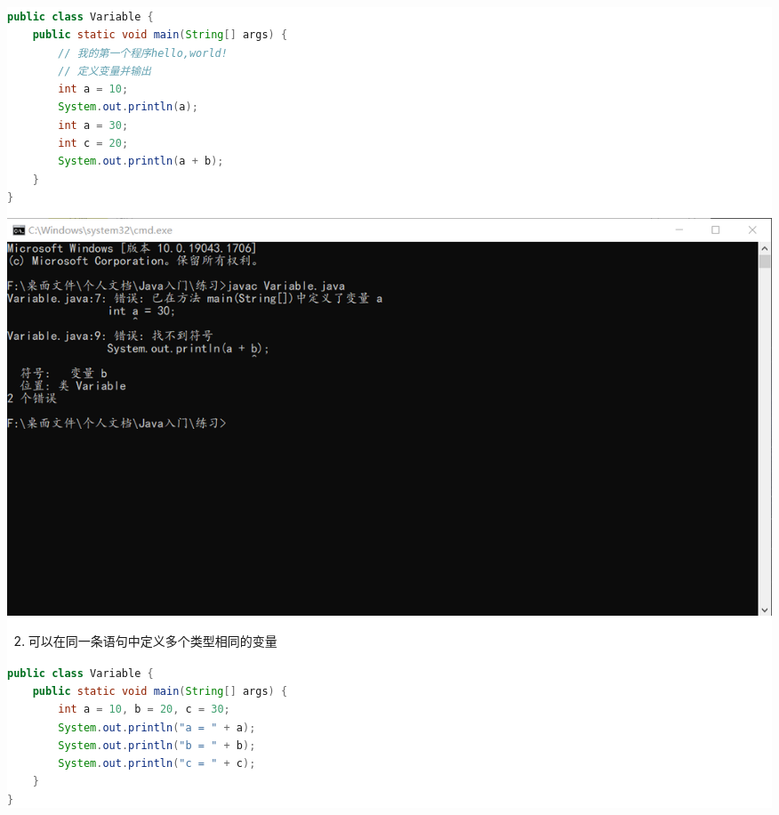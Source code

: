 ```java
public class Variable {
	public static void main(String[] args) {
		// 我的第一个程序hello,world!
		// 定义变量并输出
		int a = 10;
		System.out.println(a);
		int a = 30;
		int c = 20;
		System.out.println(a + b);
	}
}
```

![不能重复定义相同的变量名](图片/不能重复定义相同的变量名.png)

2. 可以在同一条语句中定义多个类型相同的变量

```java
public class Variable {
	public static void main(String[] args) {
		int a = 10, b = 20, c = 30;
		System.out.println("a = " + a);
		System.out.println("b = " + b);
		System.out.println("c = " + c);
	}
}
```
